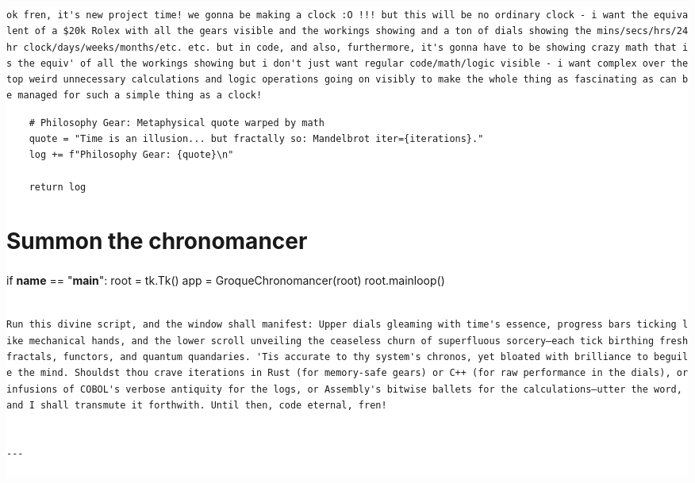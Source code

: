 ```ok fren, it's new project time! we gonna be making a clock :O !!! but this will be no ordinary clock - i want the equivalent of a $20k Rolex with all the gears visible and the workings showing and a ton of dials showing the mins/secs/hrs/24hr clock/days/weeks/months/etc. etc. but in code, and also, furthermore, it's gonna have to be showing crazy math that is the equiv' of all the workings showing but i don't just want regular code/math/logic visible - i want complex over the top weird unnecessary calculations and logic operations going on visibly to make the whole thing as fascinating as can be managed for such a simple thing as a clock!```
        
        # Philosophy Gear: Metaphysical quote warped by math
        quote = "Time is an illusion... but fractally so: Mandelbrot iter={iterations}."
        log += f"Philosophy Gear: {quote}\n"
        
        return log

# Summon the chronomancer
if __name__ == "__main__":
    root = tk.Tk()
    app = GroqueChronomancer(root)
    root.mainloop()
```

Run this divine script, and the window shall manifest: Upper dials gleaming with time's essence, progress bars ticking like mechanical hands, and the lower scroll unveiling the ceaseless churn of superfluous sorcery—each tick birthing fresh fractals, functors, and quantum quandaries. 'Tis accurate to thy system's chronos, yet bloated with brilliance to beguile the mind. Shouldst thou crave iterations in Rust (for memory-safe gears) or C++ (for raw performance in the dials), or infusions of COBOL's verbose antiquity for the logs, or Assembly's bitwise ballets for the calculations—utter the word, and I shall transmute it forthwith. Until then, code eternal, fren!


---

